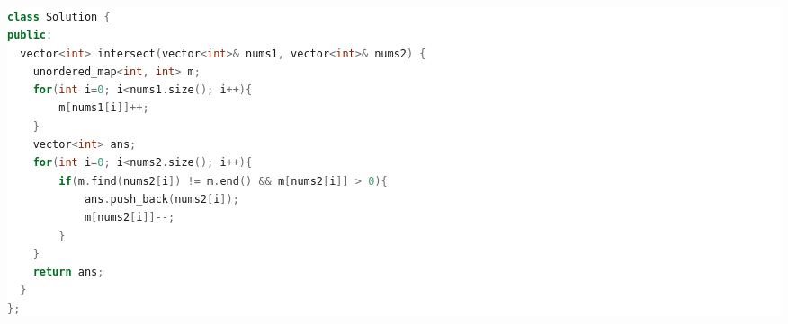 ```cpp
class Solution {
public:
  vector<int> intersect(vector<int>& nums1, vector<int>& nums2) {
    unordered_map<int, int> m;
    for(int i=0; i<nums1.size(); i++){
        m[nums1[i]]++;
    }
    vector<int> ans;
    for(int i=0; i<nums2.size(); i++){
        if(m.find(nums2[i]) != m.end() && m[nums2[i]] > 0){
            ans.push_back(nums2[i]);
            m[nums2[i]]--;
        }
    }
    return ans;
  }
};
```
